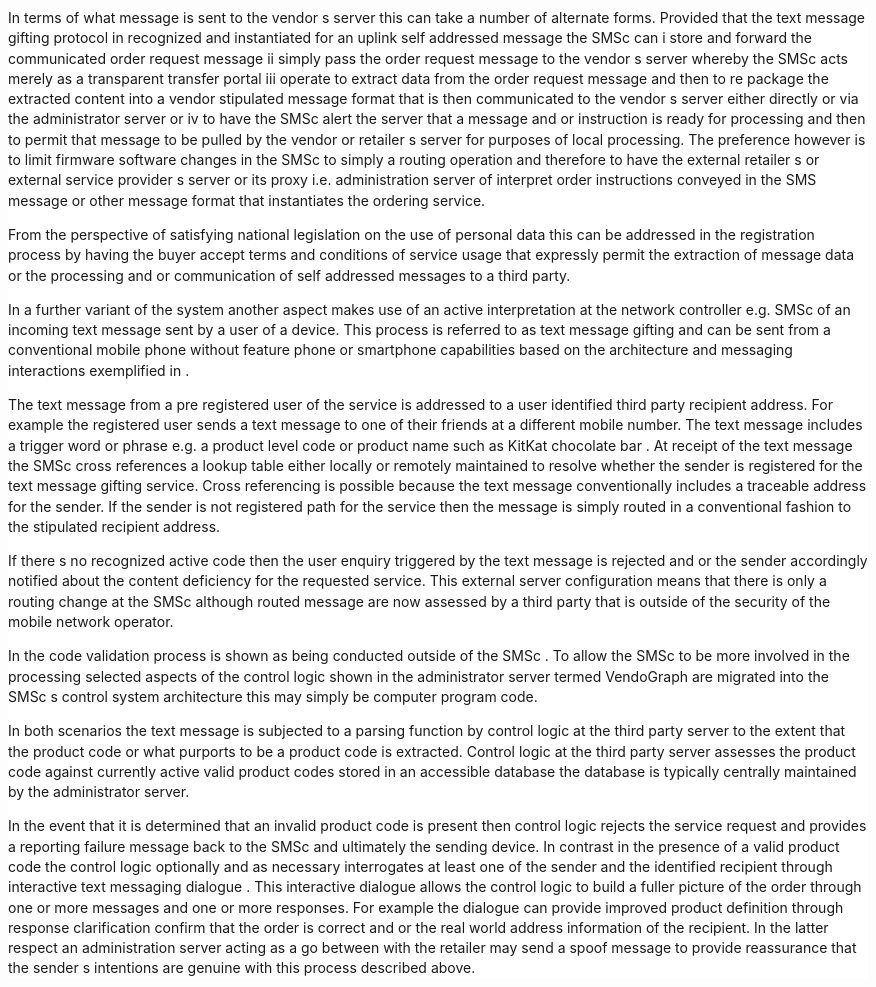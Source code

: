 In terms of what message is sent to the vendor s server this can take a number of alternate forms. Provided that the text message gifting protocol in recognized and instantiated for an uplink self addressed message the SMSc can i store and forward the communicated order request message ii simply pass the order request message to the vendor s server whereby the SMSc acts merely as a transparent transfer portal iii operate to extract data from the order request message and then to re package the extracted content into a vendor stipulated message format that is then communicated to the vendor s server either directly or via the administrator server or iv to have the SMSc alert the server that a message and or instruction is ready for processing and then to permit that message to be pulled by the vendor or retailer s server for purposes of local processing. The preference however is to limit firmware software changes in the SMSc to simply a routing operation and therefore to have the external retailer s or external service provider s server or its proxy i.e. administration server of interpret order instructions conveyed in the SMS message or other message format that instantiates the ordering service.

From the perspective of satisfying national legislation on the use of personal data this can be addressed in the registration process by having the buyer accept terms and conditions of service usage that expressly permit the extraction of message data or the processing and or communication of self addressed messages to a third party.

In a further variant of the system another aspect makes use of an active interpretation at the network controller e.g. SMSc of an incoming text message sent by a user of a device. This process is referred to as text message gifting and can be sent from a conventional mobile phone without feature phone or smartphone capabilities based on the architecture and messaging interactions exemplified in .

The text message from a pre registered user of the service is addressed to a user identified third party recipient address. For example the registered user sends a text message to one of their friends at a different mobile number. The text message includes a trigger word or phrase e.g. a product level code or product name such as KitKat chocolate bar . At receipt of the text message the SMSc cross references a lookup table either locally or remotely maintained to resolve whether the sender is registered for the text message gifting service. Cross referencing is possible because the text message conventionally includes a traceable address for the sender. If the sender is not registered path for the service then the message is simply routed in a conventional fashion to the stipulated recipient address.

If there s no recognized active code then the user enquiry triggered by the text message is rejected and or the sender accordingly notified about the content deficiency for the requested service. This external server configuration means that there is only a routing change at the SMSc although routed message are now assessed by a third party that is outside of the security of the mobile network operator.

In the code validation process is shown as being conducted outside of the SMSc . To allow the SMSc to be more involved in the processing selected aspects of the control logic shown in the administrator server termed VendoGraph are migrated into the SMSc s control system architecture this may simply be computer program code.

In both scenarios the text message is subjected to a parsing function by control logic at the third party server to the extent that the product code or what purports to be a product code is extracted. Control logic at the third party server assesses the product code against currently active valid product codes stored in an accessible database the database is typically centrally maintained by the administrator server.

In the event that it is determined that an invalid product code is present then control logic rejects the service request and provides a reporting failure message back to the SMSc and ultimately the sending device. In contrast in the presence of a valid product code the control logic optionally and as necessary interrogates at least one of the sender and the identified recipient through interactive text messaging dialogue . This interactive dialogue allows the control logic to build a fuller picture of the order through one or more messages and one or more responses. For example the dialogue can provide improved product definition through response clarification confirm that the order is correct and or the real world address information of the recipient. In the latter respect an administration server acting as a go between with the retailer may send a spoof message to provide reassurance that the sender s intentions are genuine with this process described above.
